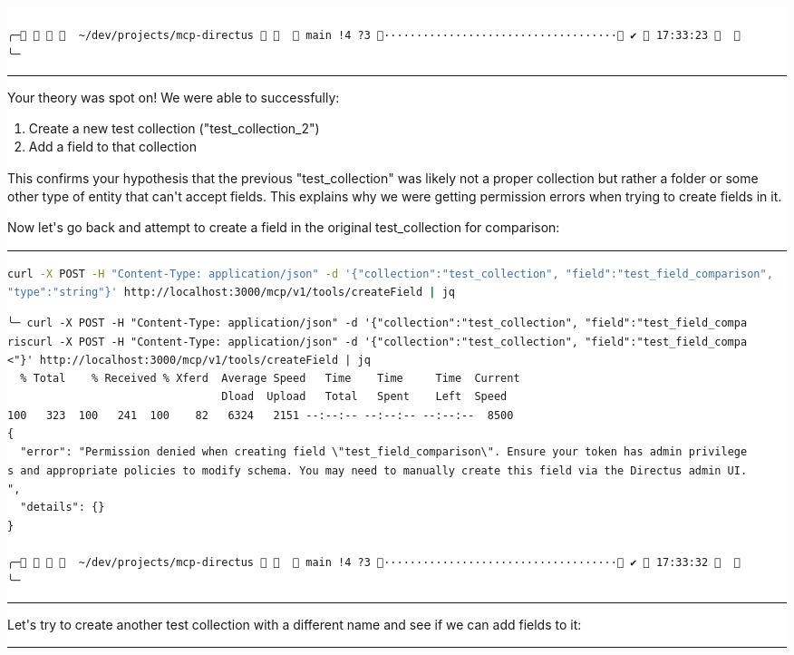 ```

╭─     ~/dev/projects/mcp-directus     main !4 ?3 ···································· ✔  17:33:23   
╰─
```

---

Your theory was spot on! We were able to successfully:
1. Create a new test collection ("test_collection_2")
2. Add a field to that collection

This confirms your hypothesis that the previous "test_collection" was likely not a proper collection but rather a folder or some other type of entity that can't accept fields. This explains why we were getting permission errors when trying to create fields in it.

Now let's go back and attempt to create a field in the original test_collection for comparison:

---

```bash
curl -X POST -H "Content-Type: application/json" -d '{"collection":"test_collection", "field":"test_field_comparison", "type":"string"}' http://localhost:3000/mcp/v1/tools/createField | jq
```

```
╰─ curl -X POST -H "Content-Type: application/json" -d '{"collection":"test_collection", "field":"test_field_compa
riscurl -X POST -H "Content-Type: application/json" -d '{"collection":"test_collection", "field":"test_field_compa
<"}' http://localhost:3000/mcp/v1/tools/createField | jq
  % Total    % Received % Xferd  Average Speed   Time    Time     Time  Current
                                 Dload  Upload   Total   Spent    Left  Speed
100   323  100   241  100    82   6324   2151 --:--:-- --:--:-- --:--:--  8500
{
  "error": "Permission denied when creating field \"test_field_comparison\". Ensure your token has admin privilege
s and appropriate policies to modify schema. You may need to manually create this field via the Directus admin UI.
",
  "details": {}
}

╭─     ~/dev/projects/mcp-directus     main !4 ?3 ···································· ✔  17:33:32   
╰─
```

---

Let's try to create another test collection with a different name and see if we can add fields to it:

---
